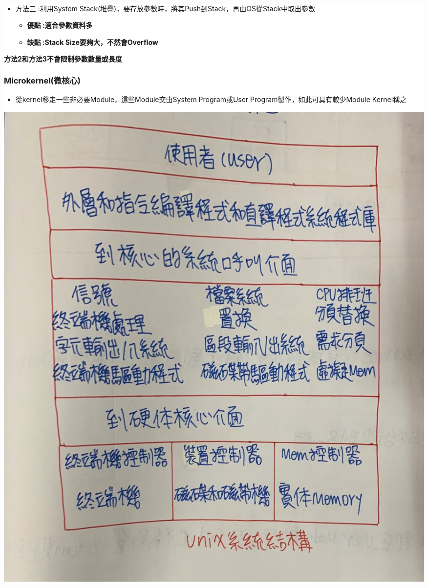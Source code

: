 + 方法三 :利用System Stack(堆疊)，要存放參數時，將其Push到Stack，再由OS從Stack中取出參數

    + **優點 :適合參數資料多**

    + **缺點 :Stack Size要夠大，不然會Overflow**

**方法2和方法3不會限制參數數量或長度**

### Microkernel(微核心)

+ 從kernel移走一些非必要Module，這些Module交由System Program或User Program製作，如此可具有較少Module Kernel稱之

![markdown-viewer](S__44482565.jpg)
